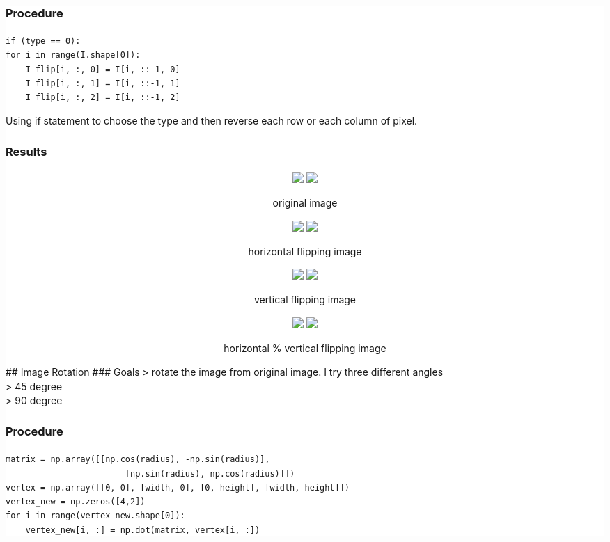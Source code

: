### Procedure
	if (type == 0):
	for i in range(I.shape[0]):
		I_flip[i, :, 0] = I[i, ::-1, 0]
		I_flip[i, :, 1] = I[i, ::-1, 1]
		I_flip[i, :, 2] = I[i, ::-1, 2]

Using if statement to choose the type and then reverse each row or each column of pixel.

### Results

<div style="text-align: center">
<img src="/Users/winston/Desktop/DSP_Lab_HW0-master/image.jpg" width="300"/>

<img src="/Users/winston/Desktop/DSP_Lab_HW0-master/example.jpg" width="300"/>

original image

<img src="/Users/winston/Desktop/DSP_Lab_HW0-master/results/image/H_flip_image.jpg" width="300"/>

<img src="/Users/winston/Desktop/DSP_Lab_HW0-master/results/image/H_flip_example.jpg" width="300"/>

horizontal flipping image

<img src="/Users/winston/Desktop/DSP_Lab_HW0-master/results/image/V_flip_image.jpg" width="300"/>

<img src="/Users/winston/Desktop/DSP_Lab_HW0-master/results/image/V_flip_example.jpg" width="300"/>

vertical flipping image

<img src="/Users/winston/Desktop/DSP_Lab_HW0-master/results/image/H&V_flip_image.jpg" width="300"/>

<img src="/Users/winston/Desktop/DSP_Lab_HW0-master/results/image/H&V_flip_example.jpg" width="300"/>

horizontal % vertical flipping image

<div style="text-align: left">
## Image Rotation
### Goals 
> rotate the image from original image. I try three different angles <br />
> 45 degree <br />
> 90 degree

### Procedure

	matrix = np.array([[np.cos(radius), -np.sin(radius)], 
							[np.sin(radius), np.cos(radius)]])
	vertex = np.array([[0, 0], [width, 0], [0, height], [width, height]])
	vertex_new = np.zeros([4,2])
	for i in range(vertex_new.shape[0]):
		vertex_new[i, :] = np.dot(matrix, vertex[i, :])
